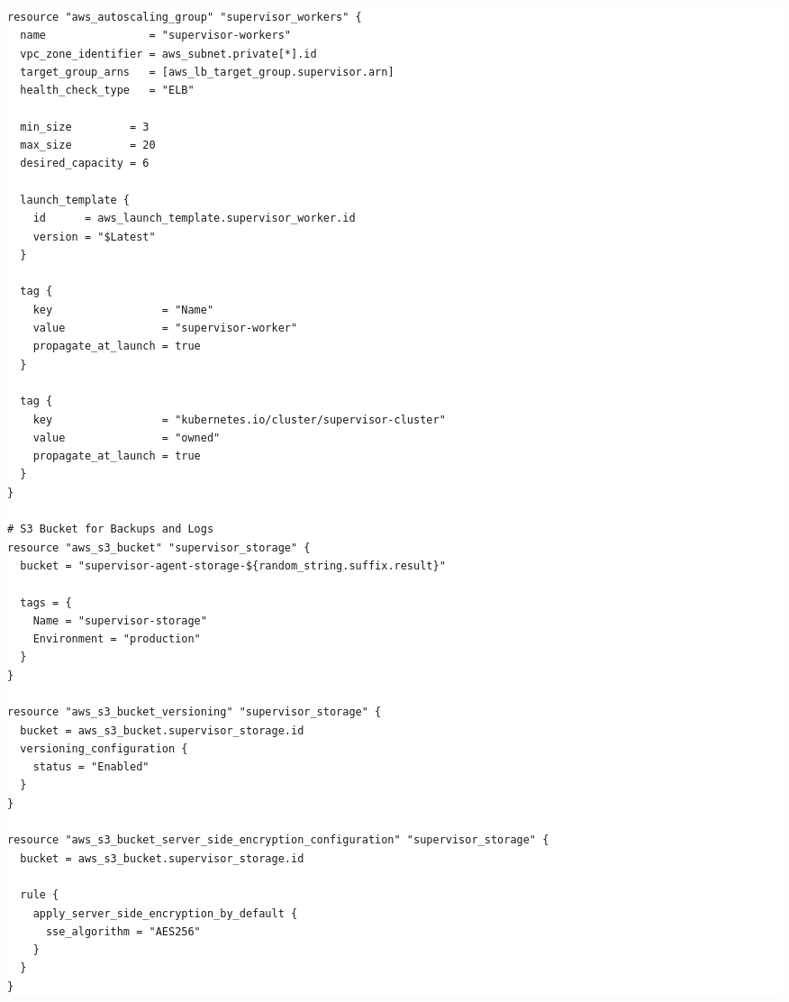 ```hcl
resource "aws_autoscaling_group" "supervisor_workers" {
  name                = "supervisor-workers"
  vpc_zone_identifier = aws_subnet.private[*].id
  target_group_arns   = [aws_lb_target_group.supervisor.arn]
  health_check_type   = "ELB"
  
  min_size         = 3
  max_size         = 20
  desired_capacity = 6
  
  launch_template {
    id      = aws_launch_template.supervisor_worker.id
    version = "$Latest"
  }
  
  tag {
    key                 = "Name"
    value               = "supervisor-worker"
    propagate_at_launch = true
  }
  
  tag {
    key                 = "kubernetes.io/cluster/supervisor-cluster"
    value               = "owned"
    propagate_at_launch = true
  }
}

# S3 Bucket for Backups and Logs
resource "aws_s3_bucket" "supervisor_storage" {
  bucket = "supervisor-agent-storage-${random_string.suffix.result}"
  
  tags = {
    Name = "supervisor-storage"
    Environment = "production"
  }
}

resource "aws_s3_bucket_versioning" "supervisor_storage" {
  bucket = aws_s3_bucket.supervisor_storage.id
  versioning_configuration {
    status = "Enabled"
  }
}

resource "aws_s3_bucket_server_side_encryption_configuration" "supervisor_storage" {
  bucket = aws_s3_bucket.supervisor_storage.id

  rule {
    apply_server_side_encryption_by_default {
      sse_algorithm = "AES256"
    }
  }
}
```
